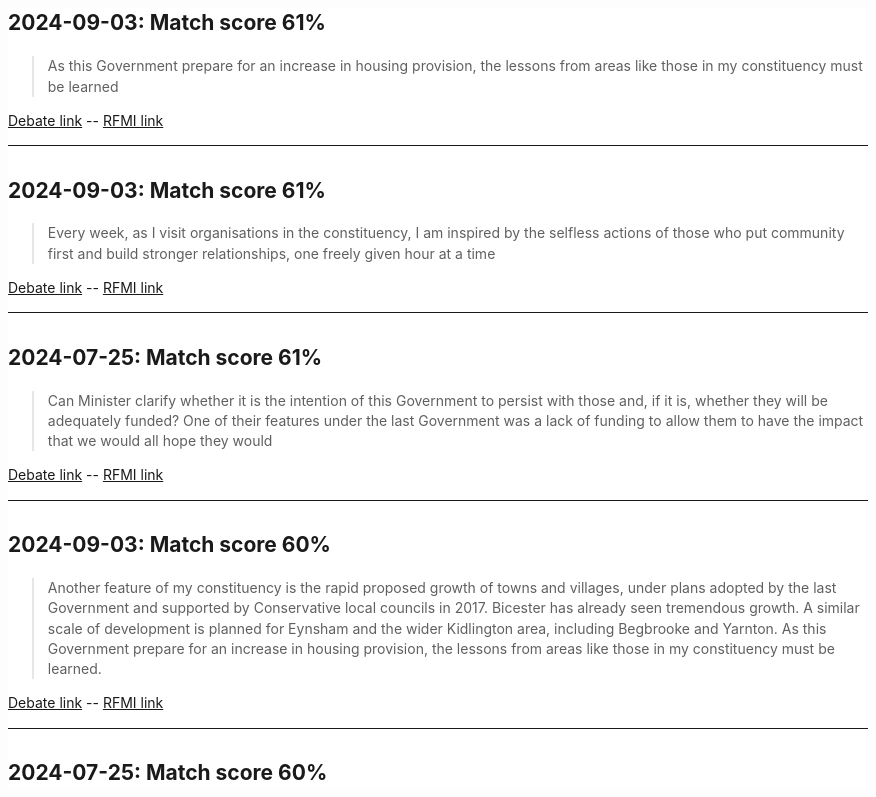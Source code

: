 

## 2024-09-03: Match score 61%

>As this Government prepare for an increase in housing provision, the lessons from areas like those in my constituency must be learned

[Debate link](https://www.theyworkforyou.com/debates/?id=2024-09-03c.231.1)  --  [RFMI link](https://www.theyworkforyou.com/mp/26617/register)


---



## 2024-09-03: Match score 61%

>Every week, as I visit organisations in the constituency, I am inspired by the selfless actions of those who put community first and build stronger relationships, one freely given hour at a time

[Debate link](https://www.theyworkforyou.com/debates/?id=2024-09-03c.231.1)  --  [RFMI link](https://www.theyworkforyou.com/mp/26617/register)


---



## 2024-07-25: Match score 61%

>Can Minister clarify whether it is the intention of this Government to persist with those and, if it is, whether they will be adequately funded? One of their features under the last Government was a lack of funding to allow them to have the impact that we would all hope they would

[Debate link](https://www.theyworkforyou.com/debates/?id=2024-07-25e.919.0)  --  [RFMI link](https://www.theyworkforyou.com/mp/26617/register)


---



## 2024-09-03: Match score 60%

>Another feature of my constituency is the rapid proposed growth of towns and villages, under plans adopted by the last Government and supported by Conservative local councils in 2017. Bicester has already seen tremendous growth. A similar scale of development is planned for Eynsham and the wider Kidlington area, including Begbrooke and Yarnton. As this Government prepare for an increase in housing provision, the lessons from areas like those in my constituency must be learned.

[Debate link](https://www.theyworkforyou.com/debates/?id=2024-09-03c.231.1)  --  [RFMI link](https://www.theyworkforyou.com/mp/26617/register)


---



## 2024-07-25: Match score 60%
